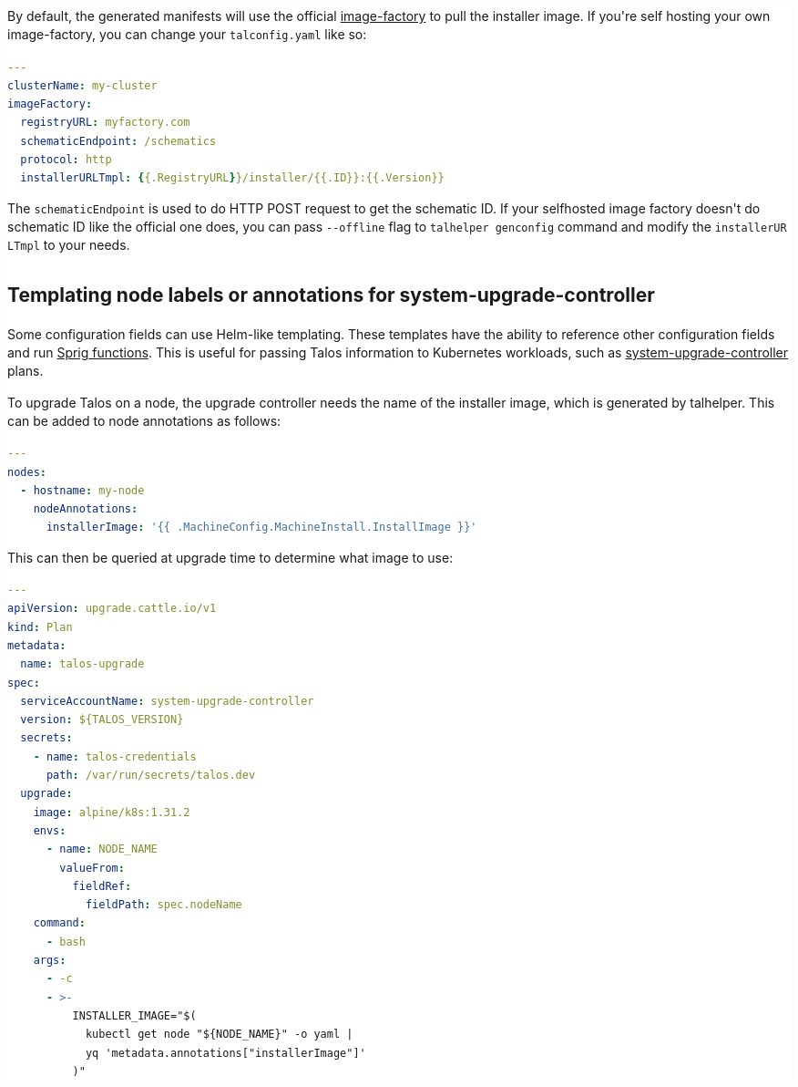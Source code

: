 By default, the generated manifests will use the official [image-factory](https://factory.talos.dev) to pull the installer image.
If you're self hosting your own image-factory, you can change your `talconfig.yaml` like so:

```yaml
---
clusterName: my-cluster
imageFactory:
  registryURL: myfactory.com
  schematicEndpoint: /schematics
  protocol: http
  installerURLTmpl: {{.RegistryURL}}/installer/{{.ID}}:{{.Version}}
```

The `schematicEndpoint` is used to do HTTP POST request to get the schematic ID.
If your selfhosted image factory doesn't do schematic ID like the official one does, you can pass `--offline` flag to `talhelper genconfig` command and modify the `installerURLTmpl` to your needs.

## Templating node labels or annotations for system-upgrade-controller

Some configuration fields can use Helm-like templating. These templates have the ability to reference other configuration fields and run [Sprig functions](https://masterminds.github.io/sprig/). This is useful for passing Talos information to Kubernetes workloads, such as [system-upgrade-controller](https://github.com/rancher/system-upgrade-controller) plans.

To upgrade Talos on a node, the upgrade controller needs the name of the installer image, which is generated by talhelper. This can be added to node annotations as follows:

```yaml
---
nodes:
  - hostname: my-node
    nodeAnnotations:
      installerImage: '{{ .MachineConfig.MachineInstall.InstallImage }}'
```

This can then be queried at upgrade time to determine what image to use:

```yaml
---
apiVersion: upgrade.cattle.io/v1
kind: Plan
metadata:
  name: talos-upgrade
spec:
  serviceAccountName: system-upgrade-controller
  version: ${TALOS_VERSION}
  secrets:
    - name: talos-credentials
      path: /var/run/secrets/talos.dev
  upgrade:
    image: alpine/k8s:1.31.2
    envs:
      - name: NODE_NAME
        valueFrom:
          fieldRef:
            fieldPath: spec.nodeName
    command:
      - bash
    args:
      - -c
      - >-
          INSTALLER_IMAGE="$(
            kubectl get node "${NODE_NAME}" -o yaml |
            yq 'metadata.annotations["installerImage"]'
          )"
```